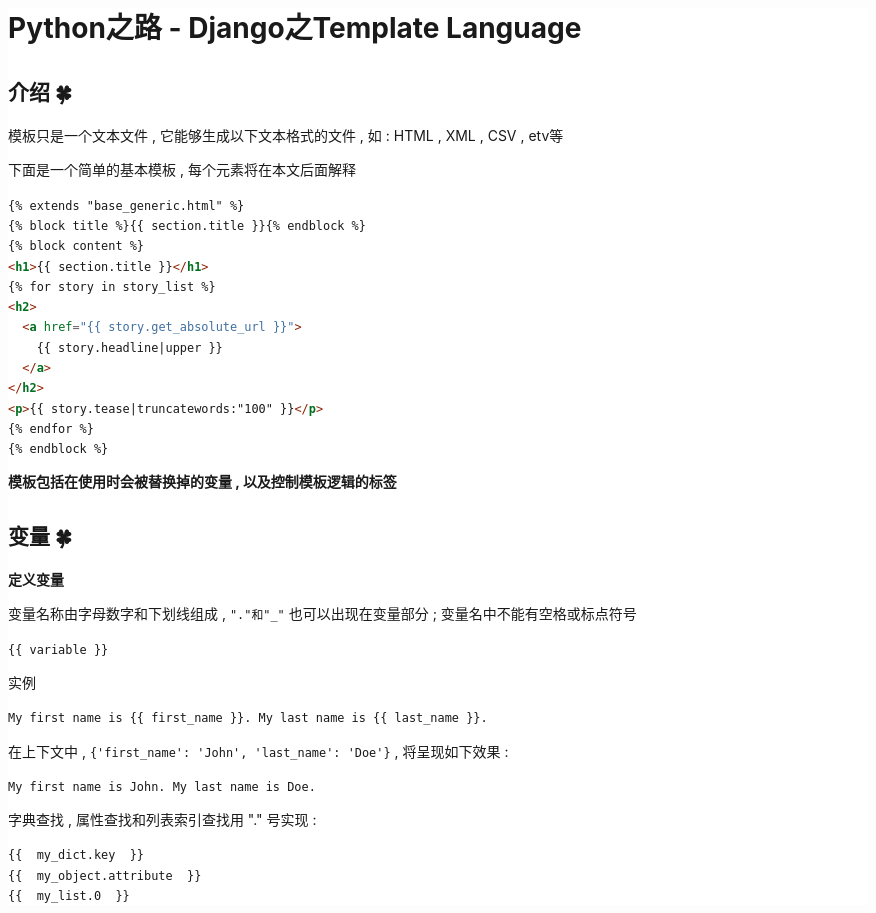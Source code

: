 # Python之路 - Django之Template Language

## 介绍  🍀

模板只是一个文本文件 , 它能够生成以下文本格式的文件 , 如 : HTML , XML , CSV , etv等

下面是一个简单的基本模板 , 每个元素将在本文后面解释

```html
{% extends "base_generic.html" %}
{% block title %}{{ section.title }}{% endblock %}
{% block content %}
<h1>{{ section.title }}</h1>
{% for story in story_list %}
<h2>
  <a href="{{ story.get_absolute_url }}">
    {{ story.headline|upper }}
  </a>
</h2>
<p>{{ story.tease|truncatewords:"100" }}</p>
{% endfor %}
{% endblock %}
```

**模板包括在使用时会被替换掉的变量 , 以及控制模板逻辑的标签**

## 变量  🍀

**定义变量**

变量名称由字母数字和下划线组成 ,  `"."和"_"` 也可以出现在变量部分 ; 变量名中不能有空格或标点符号

```html
{{ variable }}
```

实例

```html
My first name is {{ first_name }}. My last name is {{ last_name }}.
```

在上下文中 ,  `{'first_name': 'John', 'last_name': 'Doe'}` , 将呈现如下效果 : 

```html
My first name is John. My last name is Doe.
```

字典查找 , 属性查找和列表索引查找用 "." 号实现 :

```html
{{  my_dict.key  }} 
{{  my_object.attribute  }} 
{{  my_list.0  }}
```
